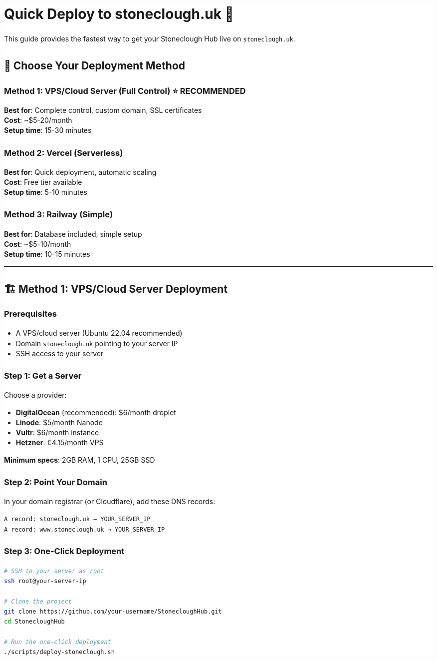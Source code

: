 # Quick Deploy to stoneclough.uk 🚀

This guide provides the fastest way to get your Stoneclough Hub live on `stoneclough.uk`.

## 🎯 Choose Your Deployment Method

### Method 1: VPS/Cloud Server (Full Control) ⭐ **RECOMMENDED**
**Best for**: Complete control, custom domain, SSL certificates  
**Cost**: ~$5-20/month  
**Setup time**: 15-30 minutes

### Method 2: Vercel (Serverless)
**Best for**: Quick deployment, automatic scaling  
**Cost**: Free tier available  
**Setup time**: 5-10 minutes

### Method 3: Railway (Simple)
**Best for**: Database included, simple setup  
**Cost**: ~$5-10/month  
**Setup time**: 10-15 minutes

---

## 🏗️ Method 1: VPS/Cloud Server Deployment

### Prerequisites
- A VPS/cloud server (Ubuntu 22.04 recommended)
- Domain `stoneclough.uk` pointing to your server IP
- SSH access to your server

### Step 1: Get a Server
Choose a provider:
- **DigitalOcean** (recommended): $6/month droplet
- **Linode**: $5/month Nanode
- **Vultr**: $6/month instance
- **Hetzner**: €4.15/month VPS

**Minimum specs**: 2GB RAM, 1 CPU, 25GB SSD

### Step 2: Point Your Domain
In your domain registrar (or Cloudflare), add these DNS records:
```
A record: stoneclough.uk → YOUR_SERVER_IP
A record: www.stoneclough.uk → YOUR_SERVER_IP
```

### Step 3: One-Click Deployment
```bash
# SSH to your server as root
ssh root@your-server-ip

# Clone the project
git clone https://github.com/your-username/StonecloughHub.git
cd StonecloughHub

# Run the one-click deployment
./scripts/deploy-stoneclough.sh
```
